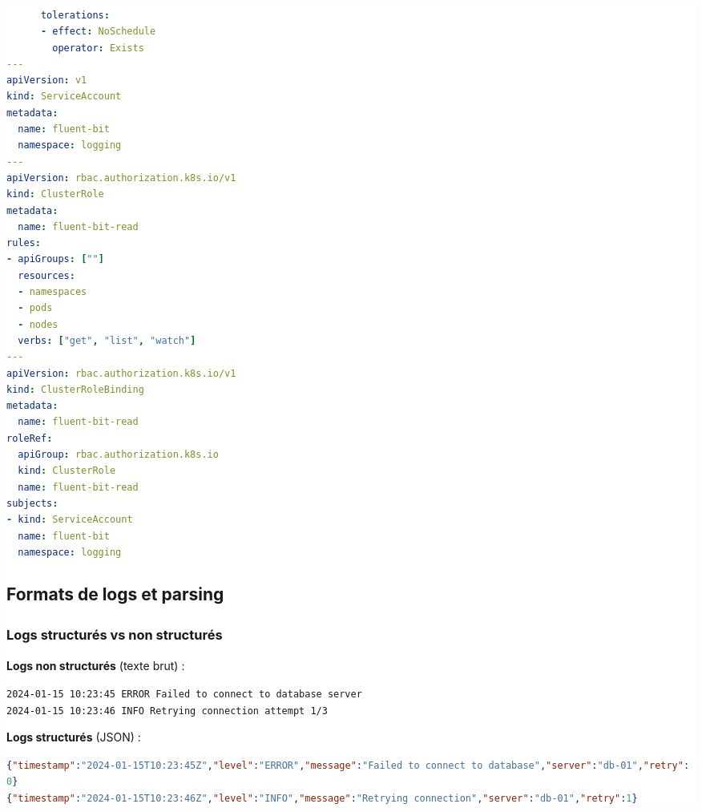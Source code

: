 ```yaml
      tolerations:
      - effect: NoSchedule
        operator: Exists
---
apiVersion: v1
kind: ServiceAccount
metadata:
  name: fluent-bit
  namespace: logging
---
apiVersion: rbac.authorization.k8s.io/v1
kind: ClusterRole
metadata:
  name: fluent-bit-read
rules:
- apiGroups: [""]
  resources:
  - namespaces
  - pods
  - nodes
  verbs: ["get", "list", "watch"]
---
apiVersion: rbac.authorization.k8s.io/v1
kind: ClusterRoleBinding
metadata:
  name: fluent-bit-read
roleRef:
  apiGroup: rbac.authorization.k8s.io
  kind: ClusterRole
  name: fluent-bit-read
subjects:
- kind: ServiceAccount
  name: fluent-bit
  namespace: logging
```

## Formats de logs et parsing

### Logs structurés vs non structurés

**Logs non structurés** (texte brut) :
```
2024-01-15 10:23:45 ERROR Failed to connect to database server
2024-01-15 10:23:46 INFO Retrying connection attempt 1/3
```

**Logs structurés** (JSON) :
```json
{"timestamp":"2024-01-15T10:23:45Z","level":"ERROR","message":"Failed to connect to database","server":"db-01","retry":0}
{"timestamp":"2024-01-15T10:23:46Z","level":"INFO","message":"Retrying connection","server":"db-01","retry":1}
```
